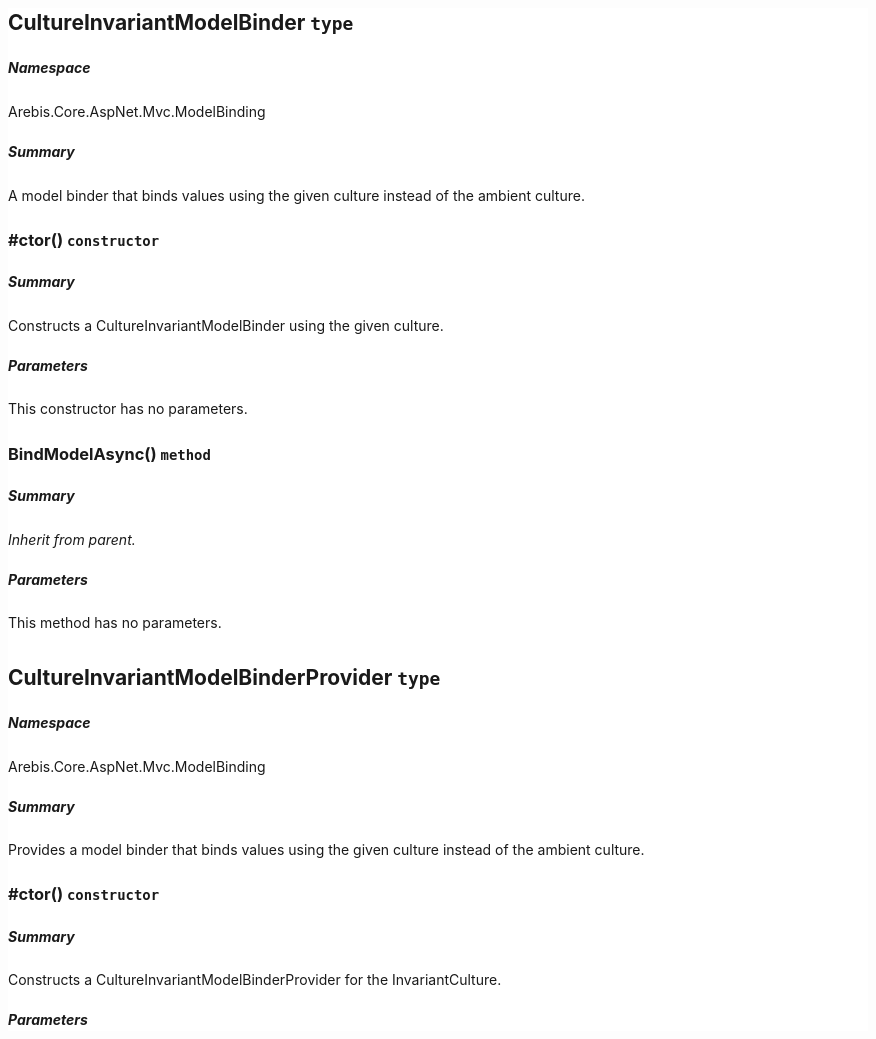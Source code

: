 <a name='T-Arebis-Core-AspNet-Mvc-ModelBinding-CultureInvariantModelBinder'></a>
## CultureInvariantModelBinder `type`

##### Namespace

Arebis.Core.AspNet.Mvc.ModelBinding

##### Summary

A model binder that binds values using the given culture instead of the ambient culture.

<a name='M-Arebis-Core-AspNet-Mvc-ModelBinding-CultureInvariantModelBinder-#ctor-System-Globalization-CultureInfo-'></a>
### #ctor() `constructor`

##### Summary

Constructs a CultureInvariantModelBinder using the given culture.

##### Parameters

This constructor has no parameters.

<a name='M-Arebis-Core-AspNet-Mvc-ModelBinding-CultureInvariantModelBinder-BindModelAsync-Microsoft-AspNetCore-Mvc-ModelBinding-ModelBindingContext-'></a>
### BindModelAsync() `method`

##### Summary

*Inherit from parent.*

##### Parameters

This method has no parameters.

<a name='T-Arebis-Core-AspNet-Mvc-ModelBinding-CultureInvariantModelBinderProvider'></a>
## CultureInvariantModelBinderProvider `type`

##### Namespace

Arebis.Core.AspNet.Mvc.ModelBinding

##### Summary

Provides a model binder that binds values using the given culture instead of the ambient culture.

<a name='M-Arebis-Core-AspNet-Mvc-ModelBinding-CultureInvariantModelBinderProvider-#ctor'></a>
### #ctor() `constructor`

##### Summary

Constructs a CultureInvariantModelBinderProvider for the InvariantCulture.

##### Parameters
